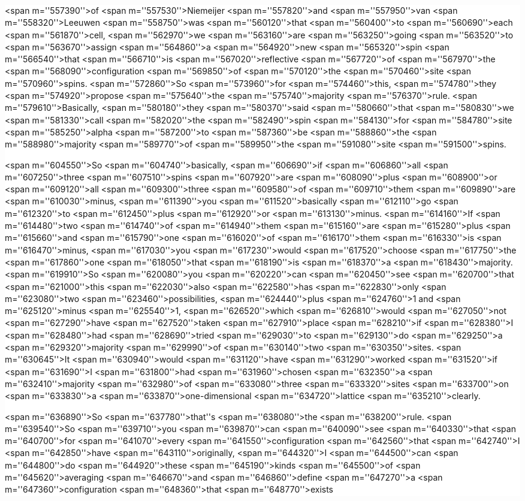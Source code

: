   <span m=''557390''>of</span> <span m=''557530''>Niemeijer</span> <span m=''557820''>and</span>
  <span m=''557950''>van</span> <span m=''558320''>Leeuwen</span> <span m=''558750''>was</span>
  <span m=''560120''>that</span> <span m=''560400''>to</span> <span m=''560690''>each</span>
  <span m=''561870''>cell,</span> <span m=''562970''>we</span> <span m=''563160''>are</span>
  <span m=''563250''>going</span> <span m=''563520''>to</span> <span m=''563670''>assign</span>
  <span m=''564860''>a</span> <span m=''564920''>new</span> <span m=''565320''>spin</span>
  <span m=''566540''>that</span> <span m=''566710''>is</span> <span m=''567020''>reflective</span>
  <span m=''567720''>of</span> <span m=''567970''>the</span> <span m=''568090''>configuration</span>
  <span m=''569850''>of</span> <span m=''570120''>the</span> <span m=''570460''>site</span>
  <span m=''570960''>spins.</span> <span m=''572860''>So</span> <span m=''573960''>for</span>
  <span m=''574460''>this,</span> <span m=''574780''>they</span> <span m=''574920''>propose</span>
  <span m=''575640''>the</span> <span m=''575740''>majority</span> <span m=''576370''>rule.</span>
  <span m=''579610''>Basically,</span> <span m=''580180''>they</span> <span m=''580370''>said</span>
  <span m=''580660''>that</span> <span m=''580830''>we</span> <span m=''581330''>call</span>
  <span m=''582020''>the</span> <span m=''582490''>spin</span> <span m=''584130''>for</span>
  <span m=''584780''>site</span> <span m=''585250''>alpha</span> <span m=''587200''>to</span>
  <span m=''587360''>be</span> <span m=''588860''>the</span> <span m=''588980''>majority</span>
  <span m=''589770''>of</span> <span m=''589950''>the</span> <span m=''591080''>site</span>
  <span m=''591500''>spins.</span> </p><p><span m=''604550''>So</span> <span m=''604740''>basically,</span>
  <span m=''606690''>if</span> <span m=''606860''>all</span> <span m=''607250''>three</span>
  <span m=''607510''>spins</span> <span m=''607920''>are</span> <span m=''608090''>plus</span>
  <span m=''608900''>or</span> <span m=''609120''>all</span> <span m=''609300''>three</span>
  <span m=''609580''>of</span> <span m=''609710''>them</span> <span m=''609890''>are</span>
  <span m=''610030''>minus,</span> <span m=''611390''>you</span> <span m=''611520''>basically</span>
  <span m=''612110''>go</span> <span m=''612320''>to</span> <span m=''612450''>plus</span>
  <span m=''612920''>or</span> <span m=''613130''>minus.</span> <span m=''614160''>If</span>
  <span m=''614480''>two</span> <span m=''614740''>of</span> <span m=''614940''>them</span>
  <span m=''615160''>are</span> <span m=''615280''>plus</span> <span m=''615660''>and</span>
  <span m=''615790''>one</span> <span m=''616020''>of</span> <span m=''616170''>them</span>
  <span m=''616330''>is</span> <span m=''616470''>minus,</span> <span m=''617030''>you</span>
  <span m=''617230''>would</span> <span m=''617520''>choose</span> <span m=''617750''>the</span>
  <span m=''617860''>one</span> <span m=''618050''>that</span> <span m=''618190''>is</span>
  <span m=''618370''>a</span> <span m=''618430''>majority.</span> <span m=''619910''>So</span>
  <span m=''620080''>you</span> <span m=''620220''>can</span> <span m=''620450''>see</span>
  <span m=''620700''>that</span> <span m=''621000''>this</span> <span m=''622030''>also</span>
  <span m=''622580''>has</span> <span m=''622830''>only</span> <span m=''623080''>two</span>
  <span m=''623460''>possibilities,</span> <span m=''624440''>plus</span> <span m=''624760''>1
  and</span> <span m=''625120''>minus</span> <span m=''625540''>1,</span> <span m=''626520''>which</span>
  <span m=''626810''>would</span> <span m=''627050''>not</span> <span m=''627290''>have</span>
  <span m=''627520''>taken</span> <span m=''627910''>place</span> <span m=''628210''>if</span>
  <span m=''628380''>I</span> <span m=''628480''>had</span> <span m=''628690''>tried</span>
  <span m=''629030''>to</span> <span m=''629130''>do</span> <span m=''629250''>a</span>
  <span m=''629320''>majority</span> <span m=''629990''>of</span> <span m=''630140''>two</span>
  <span m=''630350''>sites.</span> <span m=''630645''>It</span> <span m=''630940''>would</span>
  <span m=''631120''>have</span> <span m=''631290''>worked</span> <span m=''631520''>if</span>
  <span m=''631690''>I</span> <span m=''631800''>had</span> <span m=''631960''>chosen</span>
  <span m=''632350''>a</span> <span m=''632410''>majority</span> <span m=''632980''>of</span>
  <span m=''633080''>three</span> <span m=''633320''>sites</span> <span m=''633700''>on</span>
  <span m=''633830''>a</span> <span m=''633870''>one-dimensional</span> <span m=''634720''>lattice</span>
  <span m=''635210''>clearly.</span> </p><p><span m=''636890''>So</span> <span m=''637780''>that''s</span>
  <span m=''638080''>the</span> <span m=''638200''>rule.</span> <span m=''639540''>So</span>
  <span m=''639710''>you</span> <span m=''639870''>can</span> <span m=''640090''>see</span>
  <span m=''640330''>that</span> <span m=''640700''>for</span> <span m=''641070''>every</span>
  <span m=''641550''>configuration</span> <span m=''642560''>that</span> <span m=''642740''>I</span>
  <span m=''642850''>have</span> <span m=''643110''>originally,</span> <span m=''644320''>I</span>
  <span m=''644500''>can</span> <span m=''644800''>do</span> <span m=''644920''>these</span>
  <span m=''645190''>kinds</span> <span m=''645500''>of</span> <span m=''645620''>averaging</span>
  <span m=''646670''>and</span> <span m=''646860''>define</span> <span m=''647270''>a</span>
  <span m=''647360''>configuration</span> <span m=''648360''>that</span> <span m=''648770''>exists</span>